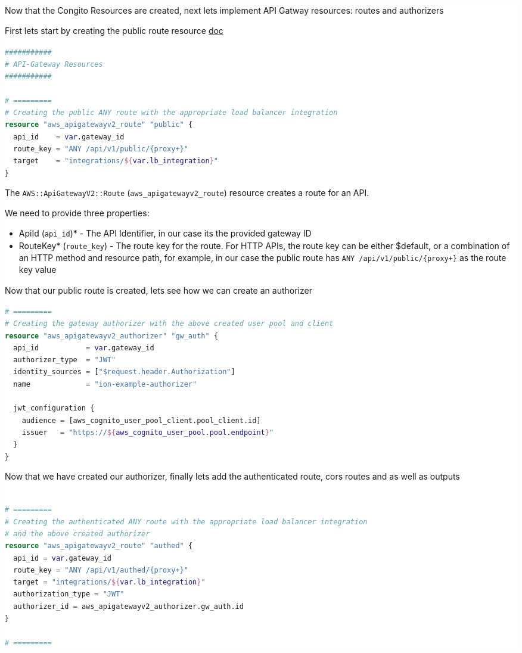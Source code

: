 ```tf

```

Now that the Congito Resources are created, next lets implement API Gatway resources: routes and authorizers

First lets start by creating the public route resource
[doc](https://docs.aws.amazon.com/AWSCloudFormation/latest/UserGuide/aws-resource-apigatewayv2-route.html)

```tf
###########
# API-Gateway Resources
###########

# =========
# Creating the public ANY route with the appropriate load balancer integration
resource "aws_apigatewayv2_route" "public" {
  api_id    = var.gateway_id
  route_key = "ANY /api/v1/public/{proxy+}"
  target    = "integrations/${var.lb_integration}"
}
```

The `AWS::ApiGatewayV2::Route` (`aws_apigatewayv2_route`) resource creates a route for an API.

We need to provide three properties:
- ApiId (`api_id`)* - The API Identifier, in our case its the provided gateway ID
- RouteKey* (`route_key`) - The route key for the route. For HTTP APIs, the route key can be either $default, or a combination of an HTTP method and resource path, for example, in our case the public route has `ANY /api/v1/public/{proxy+}` as the route key value


Now that our public route is created, lets see how we can create an authorizer

```tf
# =========
# Creating the gateway authorizer with the above created user pool and client
resource "aws_apigatewayv2_authorizer" "gw_auth" {
  api_id           = var.gateway_id
  authorizer_type  = "JWT"
  identity_sources = ["$request.header.Authorization"]
  name             = "ion-example-authorizer"

  jwt_configuration {
    audience = [aws_cognito_user_pool_client.pool_client.id]
    issuer   = "https://${aws_cognito_user_pool.pool.endpoint}"
  }
}
```

Now that we have created our authorizer, finally lets add the authenticated route, cors routes and as well as outputs

```tf

# =========
# Creating the authenticated ANY route with the appropriate load balancer integration
# and the above created authorizer
resource "aws_apigatewayv2_route" "authed" {
  api_id = var.gateway_id
  route_key = "ANY /api/v1/authed/{proxy+}"
  target = "integrations/${var.lb_integration}"
  authorization_type = "JWT"
  authorizer_id = aws_apigatewayv2_authorizer.gw_auth.id
}

# =========
```